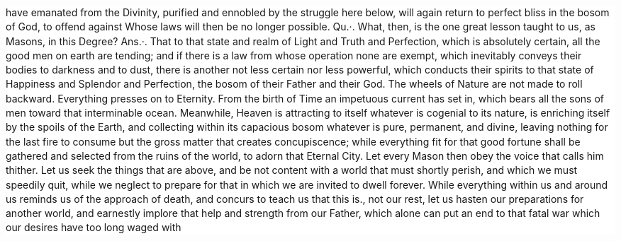 have emanated from the
Divinity, purified and ennobled by
the struggle
here below, will again return to perfect bliss in
the bosom of God, to offend
against Whose laws will then be
no longer possible.
Qu.·. What, then, is the one great
lesson taught to us, as Masons, in
this
Degree?
Ans.·. That to that state and realm
of Light and Truth and Perfection, which
is absolutely
certain, all the good men on earth are tending; and if there is
a
law from whose operation none are exempt, which
inevitably conveys their
bodies to darkness and to dust,
there is another not less certain nor less
powerful, which
conducts their spirits to that state of Happiness
and
Splendor and Perfection, the bosom of their Father and
their God. The
wheels of Nature are not made to roll
backward. Everything presses on to
Eternity. From the birth
of Time an impetuous current has set in, which
bears all
the sons of men toward that interminable ocean.
Meanwhile,
Heaven is attracting to itself whatever is
cogenial to its nature, is enriching
itself by the spoils
of the Earth, and collecting within its capacious
bosom
whatever is pure, permanent, and divine, leaving
nothing for the last fire to
consume but the gross matter
that creates concupiscence; while everything
fit for that
good fortune shall be gathered and selected from the ruins of
the
world, to adorn that Eternal City.
Let every
Mason then obey the voice that calls him thither. Let us seek
the
things that are above, and be not content with a world
that must shortly
perish, and which we must speedily quit,
while we neglect to prepare for
that in which we are
invited to dwell forever. While everything within us
and
around us reminds us of the approach of death, and
concurs to teach us
that this is., not our rest, let us
hasten our preparations for another world,
and earnestly
implore that help and strength from our Father, which
alone
can put an end to that fatal war which our desires
have too long waged with